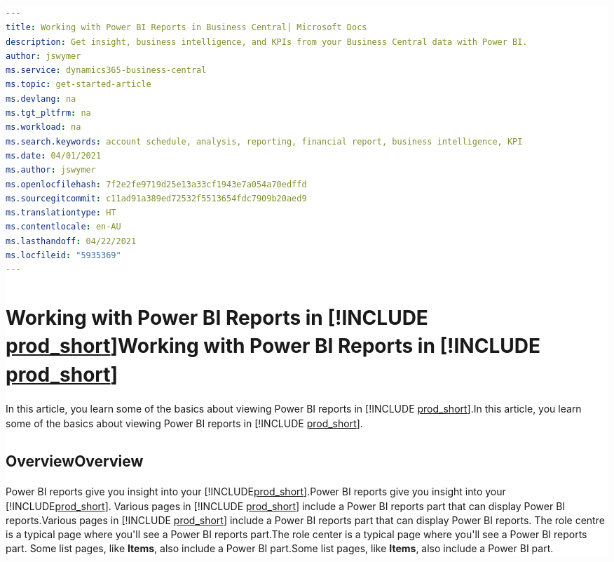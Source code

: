 ```yaml
---
title: Working with Power BI Reports in Business Central| Microsoft Docs
description: Get insight, business intelligence, and KPIs from your Business Central data with Power BI.
author: jswymer
ms.service: dynamics365-business-central
ms.topic: get-started-article
ms.devlang: na
ms.tgt_pltfrm: na
ms.workload: na
ms.search.keywords: account schedule, analysis, reporting, financial report, business intelligence, KPI
ms.date: 04/01/2021
ms.author: jswymer
ms.openlocfilehash: 7f2e2fe9719d25e13a33cf1943e7a054a70edffd
ms.sourcegitcommit: c11ad91a389ed72532f5513654fdc7909b20aed9
ms.translationtype: HT
ms.contentlocale: en-AU
ms.lasthandoff: 04/22/2021
ms.locfileid: "5935369"
---
```

# <a name="working-with-power-bi-reports-in-prod_short"></a><span data-ttu-id="2ff03-103">Working with Power BI Reports in [!INCLUDE [prod_short](includes/prod_short.md)]</span><span class="sxs-lookup"><span data-stu-id="2ff03-103">Working with Power BI Reports in [!INCLUDE [prod_short](includes/prod_short.md)]</span></span>

<span data-ttu-id="2ff03-104">In this article, you learn some of the basics about viewing Power BI reports in [!INCLUDE [prod_short](includes/prod_short.md)].</span><span class="sxs-lookup"><span data-stu-id="2ff03-104">In this article, you learn some of the basics about viewing Power BI reports in [!INCLUDE [prod_short](includes/prod_short.md)].</span></span>

## <a name="overview"></a><span data-ttu-id="2ff03-105">Overview</span><span class="sxs-lookup"><span data-stu-id="2ff03-105">Overview</span></span>

<span data-ttu-id="2ff03-106">Power BI reports give you insight into your [!INCLUDE[prod_short](includes/prod_short.md)].</span><span class="sxs-lookup"><span data-stu-id="2ff03-106">Power BI reports give you insight into your [!INCLUDE[prod_short](includes/prod_short.md)].</span></span> <span data-ttu-id="2ff03-107">Various pages in [!INCLUDE [prod_short](includes/prod_short.md)] include a Power BI reports part that can display Power BI reports.</span><span class="sxs-lookup"><span data-stu-id="2ff03-107">Various pages in [!INCLUDE [prod_short](includes/prod_short.md)] include a Power BI reports part that can display Power BI reports.</span></span> <span data-ttu-id="2ff03-108">The role centre is a typical page where you'll see a Power BI reports part.</span><span class="sxs-lookup"><span data-stu-id="2ff03-108">The role center is a typical page where you'll see a Power BI reports part.</span></span> <span data-ttu-id="2ff03-109">Some list pages, like **Items**, also include a Power BI part.</span><span class="sxs-lookup"><span data-stu-id="2ff03-109">Some list pages, like **Items**, also include a Power BI part.</span></span>
